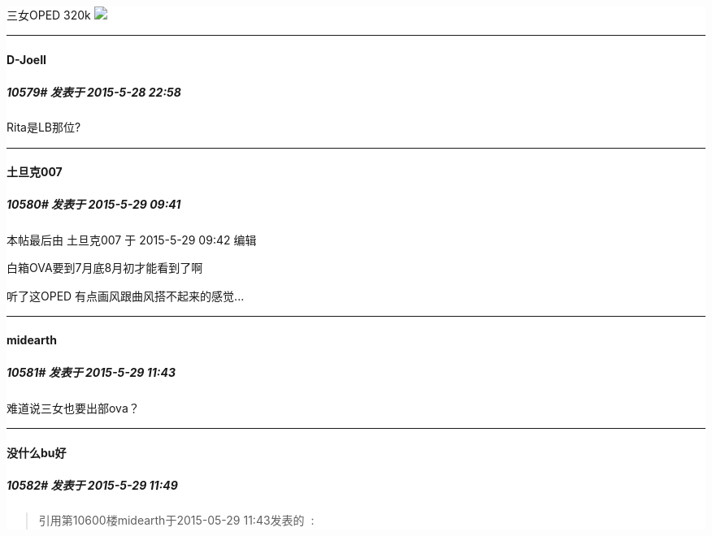 三女OPED 320k
<img src="http://ww1.sinaimg.cn/large/9ddffe3cjw1esk810d67dj20ww18y478.jpg" referrerpolicy="no-referrer">







*****

####  D-JoeII  
##### 10579#       发表于 2015-5-28 22:58




Rita是LB那位?







*****

####  土旦克007  
##### 10580#       发表于 2015-5-29 09:41



 本帖最后由 土旦克007 于 2015-5-29 09:42 编辑 

白箱OVA要到7月底8月初才能看到了啊

听了这OPED 有点画风跟曲风搭不起来的感觉...







*****

####  midearth  
##### 10581#       发表于 2015-5-29 11:43




难道说三女也要出部ova？







*****

####  没什么bu好  
##### 10582#       发表于 2015-5-29 11:49



<blockquote>引用第10600楼midearth于2015-05-29 11:43发表的  :

